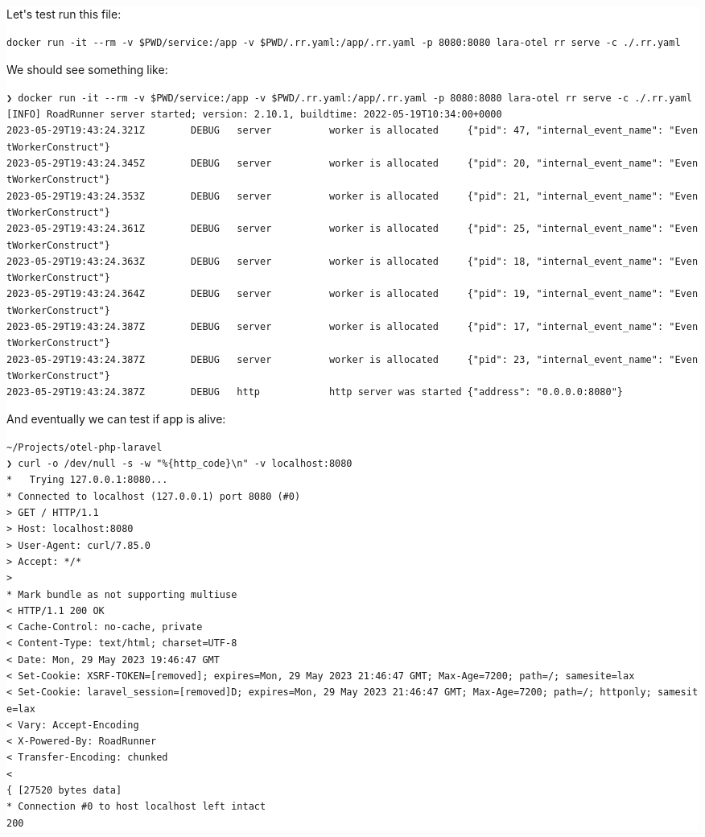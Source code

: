 Let's test run this file:
```
docker run -it --rm -v $PWD/service:/app -v $PWD/.rr.yaml:/app/.rr.yaml -p 8080:8080 lara-otel rr serve -c ./.rr.yaml
```

We should see something like:
```
❯ docker run -it --rm -v $PWD/service:/app -v $PWD/.rr.yaml:/app/.rr.yaml -p 8080:8080 lara-otel rr serve -c ./.rr.yaml
[INFO] RoadRunner server started; version: 2.10.1, buildtime: 2022-05-19T10:34:00+0000
2023-05-29T19:43:24.321Z        DEBUG   server          worker is allocated     {"pid": 47, "internal_event_name": "EventWorkerConstruct"}
2023-05-29T19:43:24.345Z        DEBUG   server          worker is allocated     {"pid": 20, "internal_event_name": "EventWorkerConstruct"}
2023-05-29T19:43:24.353Z        DEBUG   server          worker is allocated     {"pid": 21, "internal_event_name": "EventWorkerConstruct"}
2023-05-29T19:43:24.361Z        DEBUG   server          worker is allocated     {"pid": 25, "internal_event_name": "EventWorkerConstruct"}
2023-05-29T19:43:24.363Z        DEBUG   server          worker is allocated     {"pid": 18, "internal_event_name": "EventWorkerConstruct"}
2023-05-29T19:43:24.364Z        DEBUG   server          worker is allocated     {"pid": 19, "internal_event_name": "EventWorkerConstruct"}
2023-05-29T19:43:24.387Z        DEBUG   server          worker is allocated     {"pid": 17, "internal_event_name": "EventWorkerConstruct"}
2023-05-29T19:43:24.387Z        DEBUG   server          worker is allocated     {"pid": 23, "internal_event_name": "EventWorkerConstruct"}
2023-05-29T19:43:24.387Z        DEBUG   http            http server was started {"address": "0.0.0.0:8080"}
```

And eventually we can test if app is alive:
```
~/Projects/otel-php-laravel
❯ curl -o /dev/null -s -w "%{http_code}\n" -v localhost:8080
*   Trying 127.0.0.1:8080...
* Connected to localhost (127.0.0.1) port 8080 (#0)
> GET / HTTP/1.1
> Host: localhost:8080
> User-Agent: curl/7.85.0
> Accept: */*
>
* Mark bundle as not supporting multiuse
< HTTP/1.1 200 OK
< Cache-Control: no-cache, private
< Content-Type: text/html; charset=UTF-8
< Date: Mon, 29 May 2023 19:46:47 GMT
< Set-Cookie: XSRF-TOKEN=[removed]; expires=Mon, 29 May 2023 21:46:47 GMT; Max-Age=7200; path=/; samesite=lax
< Set-Cookie: laravel_session=[removed]D; expires=Mon, 29 May 2023 21:46:47 GMT; Max-Age=7200; path=/; httponly; samesite=lax
< Vary: Accept-Encoding
< X-Powered-By: RoadRunner
< Transfer-Encoding: chunked
<
{ [27520 bytes data]
* Connection #0 to host localhost left intact
200
```
